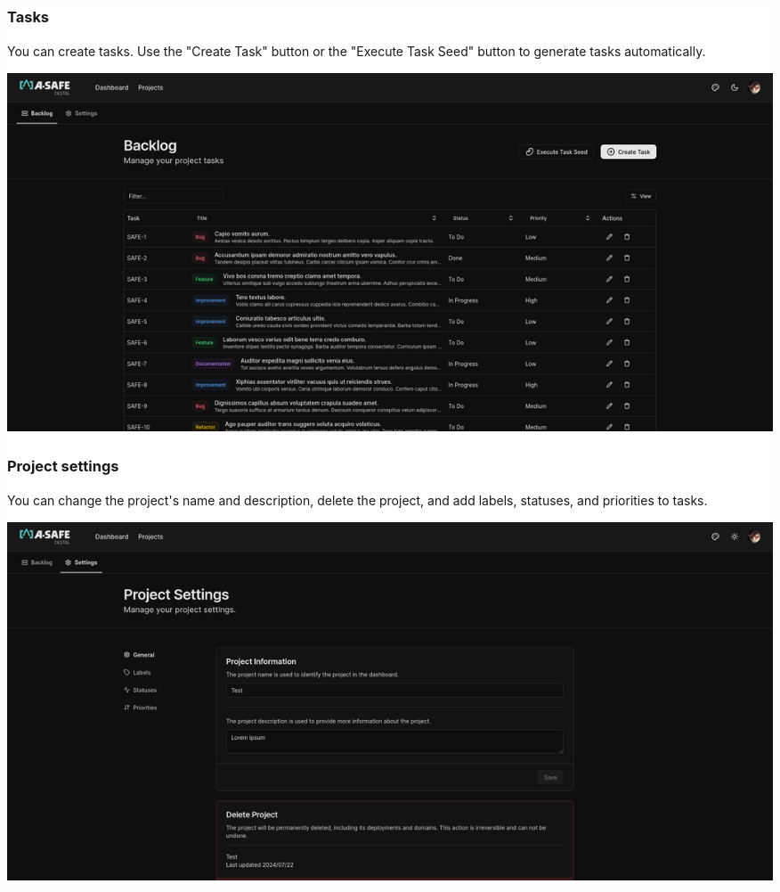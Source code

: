 ### Tasks

You can create tasks. Use the "Create Task" button or the "Execute Task Seed" button to generate tasks automatically.

![alt text](docs/tasks.png)

### Project settings

You can change the project's name and description, delete the project, and add labels, statuses, and priorities to tasks.

![alt text](docs/project-settings.png)

